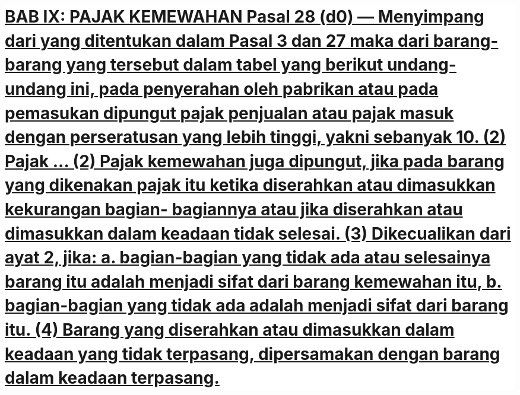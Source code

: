 

# [BAB IX: PAJAK KEMEWAHAN Pasal 28 (d0) — Menyimpang dari yang ditentukan dalam Pasal 3 dan 27 maka dari barang-barang yang tersebut dalam tabel yang berikut undang-undang ini, pada penyerahan oleh pabrikan atau pada pemasukan dipungut pajak penjualan atau pajak masuk dengan perseratusan yang lebih tinggi, yakni sebanyak 10. (2) Pajak ... (2) Pajak kemewahan juga dipungut, jika pada barang yang dikenakan pajak itu ketika diserahkan atau dimasukkan kekurangan bagian- bagiannya atau jika diserahkan atau dimasukkan dalam keadaan tidak selesai. (3) Dikecualikan dari ayat 2, jika: a. bagian-bagian yang tidak ada atau selesainya barang itu adalah menjadi sifat dari barang kemewahan itu, b. bagian-bagian yang tidak ada adalah menjadi sifat dari barang itu. (4) Barang yang diserahkan atau dimasukkan dalam keadaan yang tidak terpasang, dipersamakan dengan barang dalam keadaan terpasang.](http://example.org/legal/peraturan/uu/1953/35/bab/0009)
 

